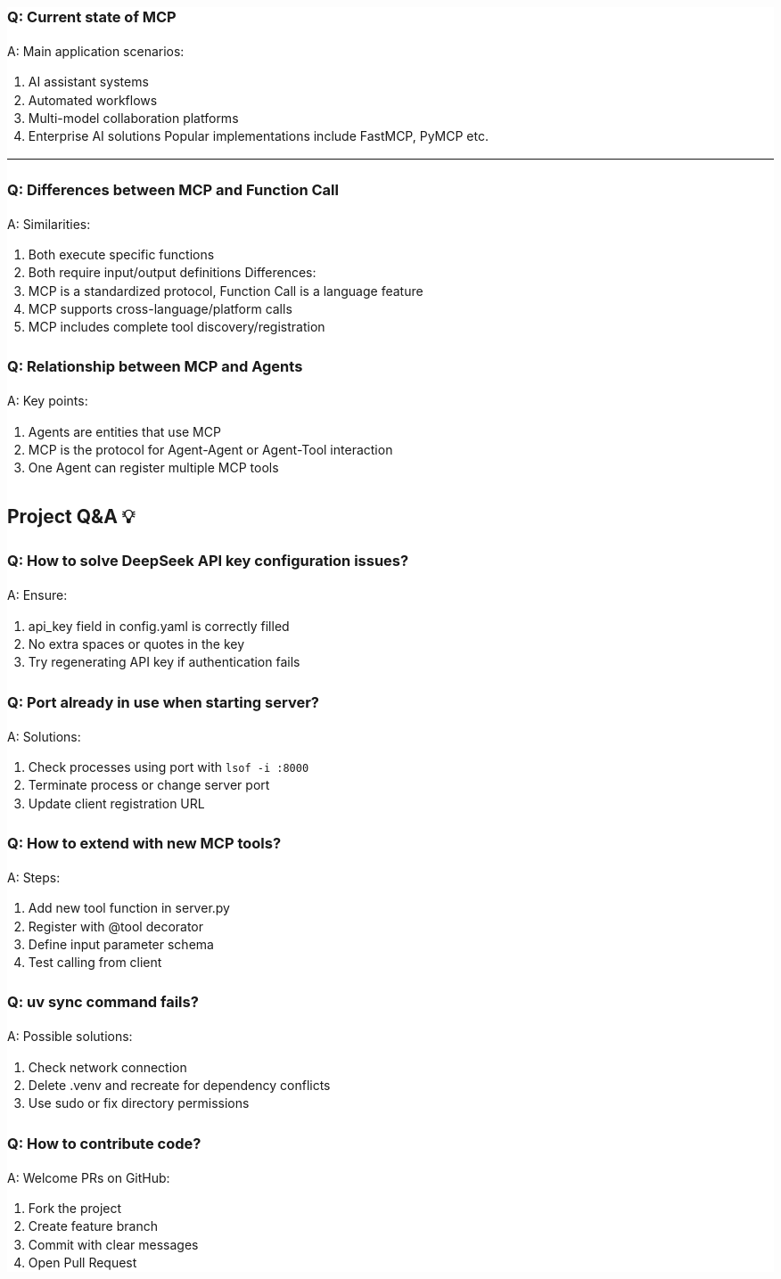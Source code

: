 ### Q: Current state of MCP
A: Main application scenarios:
1. AI assistant systems
2. Automated workflows  
3. Multi-model collaboration platforms
4. Enterprise AI solutions
Popular implementations include FastMCP, PyMCP etc.

---

### Q: Differences between MCP and Function Call
A: Similarities:
1. Both execute specific functions
2. Both require input/output definitions
Differences:
1. MCP is a standardized protocol, Function Call is a language feature
2. MCP supports cross-language/platform calls
3. MCP includes complete tool discovery/registration

### Q: Relationship between MCP and Agents
A: Key points:
1. Agents are entities that use MCP
2. MCP is the protocol for Agent-Agent or Agent-Tool interaction  
3. One Agent can register multiple MCP tools

## Project Q&A 💡

### Q: How to solve DeepSeek API key configuration issues?
A: Ensure:
1. api_key field in config.yaml is correctly filled
2. No extra spaces or quotes in the key
3. Try regenerating API key if authentication fails

### Q: Port already in use when starting server?
A: Solutions:
1. Check processes using port with `lsof -i :8000`
2. Terminate process or change server port
3. Update client registration URL

### Q: How to extend with new MCP tools?
A: Steps:
1. Add new tool function in server.py
2. Register with @tool decorator  
3. Define input parameter schema
4. Test calling from client

### Q: uv sync command fails?
A: Possible solutions:
1. Check network connection
2. Delete .venv and recreate for dependency conflicts
3. Use sudo or fix directory permissions

### Q: How to contribute code?
A: Welcome PRs on GitHub:
1. Fork the project
2. Create feature branch
3. Commit with clear messages
4. Open Pull Request
